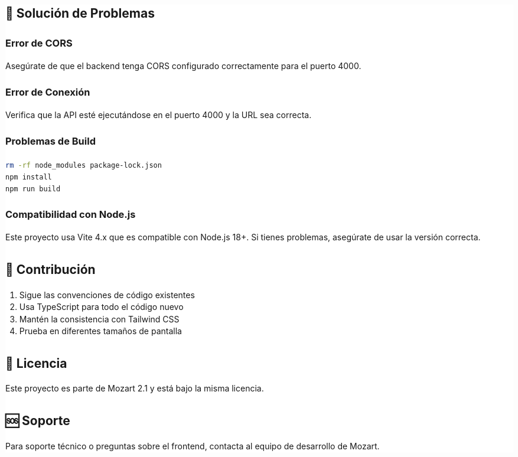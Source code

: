 ## 🚨 Solución de Problemas

### Error de CORS
Asegúrate de que el backend tenga CORS configurado correctamente para el puerto 4000.

### Error de Conexión
Verifica que la API esté ejecutándose en el puerto 4000 y la URL sea correcta.

### Problemas de Build
```bash
rm -rf node_modules package-lock.json
npm install
npm run build
```

### Compatibilidad con Node.js
Este proyecto usa Vite 4.x que es compatible con Node.js 18+. Si tienes problemas, asegúrate de usar la versión correcta.

## 🤝 Contribución

1. Sigue las convenciones de código existentes
2. Usa TypeScript para todo el código nuevo
3. Mantén la consistencia con Tailwind CSS
4. Prueba en diferentes tamaños de pantalla

## 📄 Licencia

Este proyecto es parte de Mozart 2.1 y está bajo la misma licencia.

## 🆘 Soporte

Para soporte técnico o preguntas sobre el frontend, contacta al equipo de desarrollo de Mozart.
